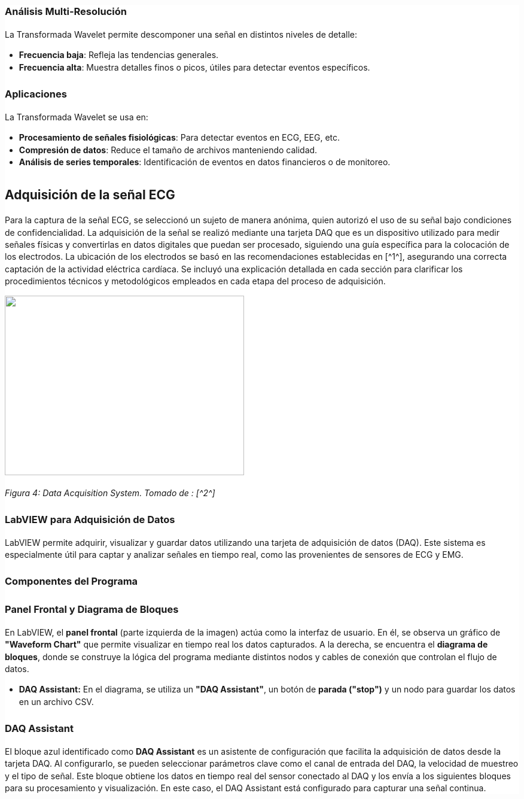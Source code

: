 ### Análisis Multi-Resolución

La Transformada Wavelet permite descomponer una señal en distintos niveles de detalle:
- **Frecuencia baja**: Refleja las tendencias generales.
- **Frecuencia alta**: Muestra detalles finos o picos, útiles para detectar eventos específicos.

### Aplicaciones

La Transformada Wavelet se usa en:
- **Procesamiento de señales fisiológicas**: Para detectar eventos en ECG, EEG, etc.
- **Compresión de datos**: Reduce el tamaño de archivos manteniendo calidad.
- **Análisis de series temporales**: Identificación de eventos en datos financieros o de monitoreo.


## Adquisición de la señal ECG
Para la captura de la señal ECG, se seleccionó un sujeto de manera anónima, quien autorizó el uso de su señal bajo condiciones de confidencialidad. La adquisición de la señal se realizó mediante una tarjeta DAQ que es un dispositivo utilizado para medir señales físicas y convertirlas en datos digitales que puedan ser procesado, siguiendo una guía específica para la colocación de los electrodos. La ubicación de los electrodos se basó en las recomendaciones establecidas en [^1^], asegurando una correcta captación de la actividad eléctrica cardíaca. Se incluyó una explicación detallada en cada sección para clarificar los procedimientos técnicos y metodológicos empleados en cada etapa del proceso de adquisición.

<img src="https://github.com/lavaltt/Analisis_de_senales_EMG/blob/main/daq.jpg?raw=true"  width="400" height="300">

*Figura 4: Data Acquisition System. Tomado de : [^2^]*


### LabVIEW para Adquisición de Datos

LabVIEW permite adquirir, visualizar y guardar datos utilizando una tarjeta de adquisición de datos (DAQ). Este sistema es especialmente útil para captar y analizar señales en tiempo real, como las provenientes de sensores de ECG y EMG.

### Componentes del Programa

### Panel Frontal y Diagrama de Bloques

En LabVIEW, el **panel frontal** (parte izquierda de la imagen) actúa como la interfaz de usuario. En él, se observa un gráfico de **"Waveform Chart"** que permite visualizar en tiempo real los datos capturados. A la derecha, se encuentra el **diagrama de bloques**, donde se construye la lógica del programa mediante distintos nodos y cables de conexión que controlan el flujo de datos. 

- **DAQ Assistant:** En el diagrama, se utiliza un **"DAQ Assistant"**, un botón de **parada ("stop")** y un nodo para guardar los datos en un archivo CSV.

### DAQ Assistant

El bloque azul identificado como **DAQ Assistant** es un asistente de configuración que facilita la adquisición de datos desde la tarjeta DAQ. Al configurarlo, se pueden seleccionar parámetros clave como el canal de entrada del DAQ, la velocidad de muestreo y el tipo de señal. Este bloque obtiene los datos en tiempo real del sensor conectado al DAQ y los envía a los siguientes bloques para su procesamiento y visualización. En este caso, el DAQ Assistant está configurado para capturar una señal continua.


[^4^]: Md, A. (s. f.). 5 Lead Electrode Placement Electrocardiogram - RA, LA, RL, LL, V -. . . iStock. https://www.istockphoto.com/es/vector/5-electrocardiogramas-de-colocaci%C3%B3n-de-electrodos-de-plomo-ra-la-rl-ll-v-posici%C3%B3n-gm1586070345-529063354
[^5^]: Neurosce. (2023, 16 junio). ▷ El sistema nervioso autónomo. Neuroscenter. https://neuroscenter.com/blog/sistema-nervioso-autonomo/
[^6^]: DASHBOARD IV. (2023, 7 septiembre). Genially. https://view.genially.com/64f8112ad70759001171057a/interactive-content-dashboard-iv
[^7^]: Figura Wavelet Morlet. (2006, julio). ResearchGate. https://www.researchgate.net/figure/Real-and-imaginary-parts-of-the-Morlet-wavelet_fig13_241727350